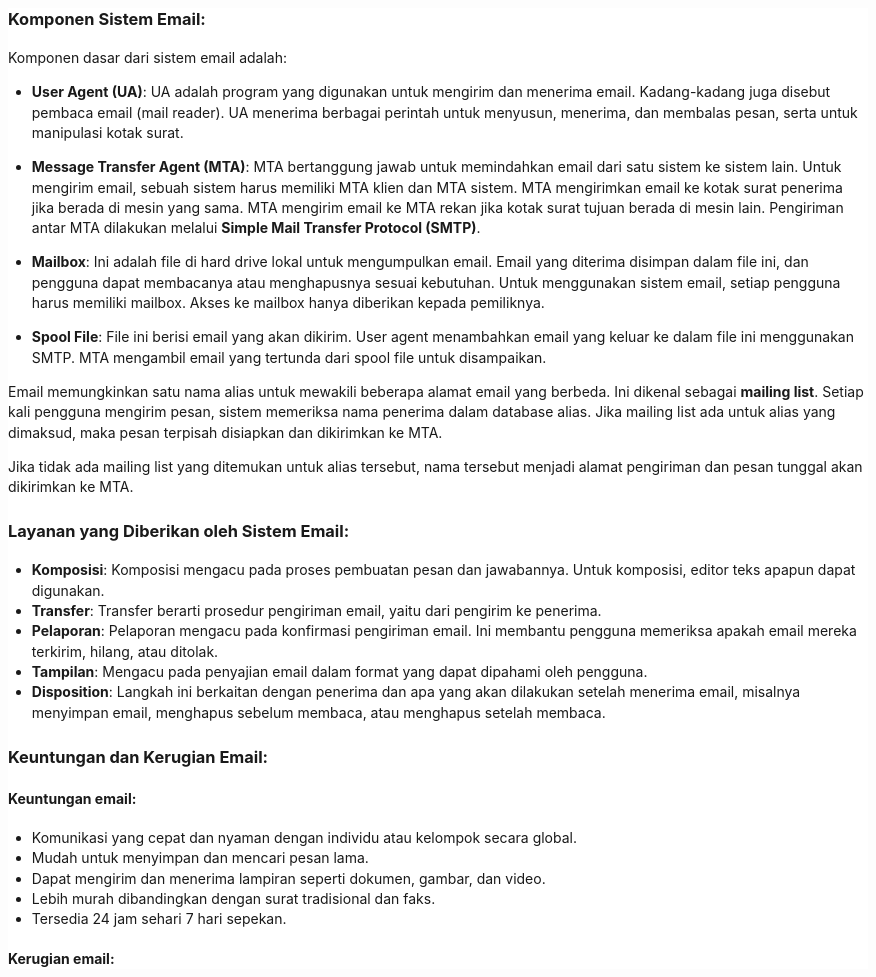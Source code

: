 ### Komponen Sistem Email:

Komponen dasar dari sistem email adalah:

* **User Agent (UA)**: UA adalah program yang digunakan untuk mengirim dan menerima email. Kadang-kadang juga disebut pembaca email (mail reader). UA menerima berbagai perintah untuk menyusun, menerima, dan membalas pesan, serta untuk manipulasi kotak surat.

* **Message Transfer Agent (MTA)**: MTA bertanggung jawab untuk memindahkan email dari satu sistem ke sistem lain. Untuk mengirim email, sebuah sistem harus memiliki MTA klien dan MTA sistem. MTA mengirimkan email ke kotak surat penerima jika berada di mesin yang sama. MTA mengirim email ke MTA rekan jika kotak surat tujuan berada di mesin lain. Pengiriman antar MTA dilakukan melalui **Simple Mail Transfer Protocol (SMTP)**.

* **Mailbox**: Ini adalah file di hard drive lokal untuk mengumpulkan email. Email yang diterima disimpan dalam file ini, dan pengguna dapat membacanya atau menghapusnya sesuai kebutuhan. Untuk menggunakan sistem email, setiap pengguna harus memiliki mailbox. Akses ke mailbox hanya diberikan kepada pemiliknya.

* **Spool File**: File ini berisi email yang akan dikirim. User agent menambahkan email yang keluar ke dalam file ini menggunakan SMTP. MTA mengambil email yang tertunda dari spool file untuk disampaikan.

Email memungkinkan satu nama alias untuk mewakili beberapa alamat email yang berbeda. Ini dikenal sebagai **mailing list**. Setiap kali pengguna mengirim pesan, sistem memeriksa nama penerima dalam database alias. Jika mailing list ada untuk alias yang dimaksud, maka pesan terpisah disiapkan dan dikirimkan ke MTA.

Jika tidak ada mailing list yang ditemukan untuk alias tersebut, nama tersebut menjadi alamat pengiriman dan pesan tunggal akan dikirimkan ke MTA.

### Layanan yang Diberikan oleh Sistem Email:

* **Komposisi**: Komposisi mengacu pada proses pembuatan pesan dan jawabannya. Untuk komposisi, editor teks apapun dapat digunakan.
* **Transfer**: Transfer berarti prosedur pengiriman email, yaitu dari pengirim ke penerima.
* **Pelaporan**: Pelaporan mengacu pada konfirmasi pengiriman email. Ini membantu pengguna memeriksa apakah email mereka terkirim, hilang, atau ditolak.
* **Tampilan**: Mengacu pada penyajian email dalam format yang dapat dipahami oleh pengguna.
* **Disposition**: Langkah ini berkaitan dengan penerima dan apa yang akan dilakukan setelah menerima email, misalnya menyimpan email, menghapus sebelum membaca, atau menghapus setelah membaca.

### Keuntungan dan Kerugian Email:

#### Keuntungan email:

* Komunikasi yang cepat dan nyaman dengan individu atau kelompok secara global.
* Mudah untuk menyimpan dan mencari pesan lama.
* Dapat mengirim dan menerima lampiran seperti dokumen, gambar, dan video.
* Lebih murah dibandingkan dengan surat tradisional dan faks.
* Tersedia 24 jam sehari 7 hari sepekan.

#### Kerugian email:
